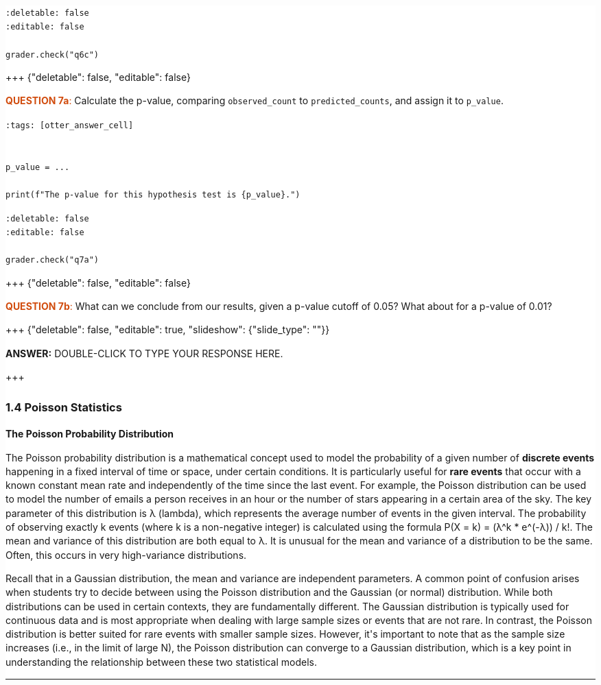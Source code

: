 ```{code-cell} ipython3
:deletable: false
:editable: false

grader.check("q6c")
```

+++ {"deletable": false, "editable": false}

<font color = #d14d0f>**QUESTION 7a**:</font> Calculate the p-value, comparing `observed_count` to `predicted_counts`, and assign it to `p_value`.

```{code-cell} ipython3
:tags: [otter_answer_cell]


p_value = ...

print(f"The p-value for this hypothesis test is {p_value}.")
```

```{code-cell} ipython3
:deletable: false
:editable: false

grader.check("q7a")
```

+++ {"deletable": false, "editable": false}


<font color = #d14d0f>**QUESTION 7b**:</font> What can we conclude from our results, given a p-value cutoff of 0.05? What about for a p-value of 0.01?

+++ {"deletable": false, "editable": true, "slideshow": {"slide_type": ""}}

**ANSWER:** DOUBLE-CLICK TO TYPE YOUR RESPONSE HERE.

+++

### 1.4 Poisson Statistics

**The Poisson Probability Distribution** <br>

The Poisson probability distribution is a mathematical concept used to model the probability of a given number of **discrete events** happening in a fixed interval of time or space, under certain conditions. It is particularly useful for **rare events** that occur with a known constant mean rate and independently of the time since the last event. For example, the Poisson distribution can be used to model the number of emails a person receives in an hour or the number of stars appearing in a certain area of the sky. The key parameter of this distribution is λ (lambda), which represents the average number of events in the given interval. The probability of observing exactly k events (where k is a non-negative integer) is calculated using the formula P(X = k) = (λ^k * e^(-λ)) / k!. The mean and variance of this distribution are both equal to λ. It is unusual for the mean and variance of a distribution to be the same. Often, this occurs in very high-variance distributions.

Recall that in a Gaussian distribution, the mean and variance are independent parameters. A common point of confusion arises when students try to decide between using the Poisson distribution and the Gaussian (or normal) distribution. While both distributions can be used in certain contexts, they are fundamentally different. The Gaussian distribution is typically used for continuous data and is most appropriate when dealing with large sample sizes or events that are not rare. In contrast, the Poisson distribution is better suited for rare events with smaller sample sizes. However, it's important to note that as the sample size increases (i.e., in the limit of large N), the Poisson distribution can converge to a Gaussian distribution, which is a key point in understanding the relationship between these two statistical models.

--- 